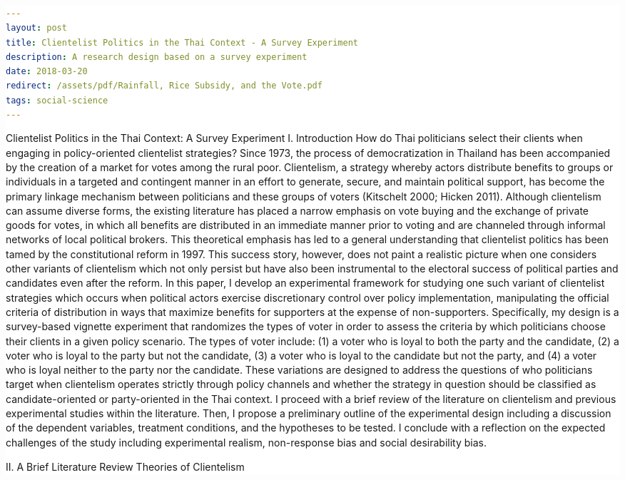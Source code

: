 ```yaml
---
layout: post
title: Clientelist Politics in the Thai Context - A Survey Experiment
description: A research design based on a survey experiment
date: 2018-03-20
redirect: /assets/pdf/Rainfall, Rice Subsidy, and the Vote.pdf
tags: social-science
---
```


Clientelist Politics in the Thai Context: A Survey Experiment
I.	Introduction
How do Thai politicians select their clients when engaging in policy-oriented clientelist strategies? Since 1973, the process of democratization in Thailand has been accompanied by the creation of a market for votes among the rural poor. Clientelism, a strategy whereby actors distribute benefits to groups or individuals in a targeted and contingent manner in an effort to generate, secure, and maintain political support, has become the primary linkage mechanism between politicians and these groups of voters (Kitschelt 2000; Hicken 2011). Although clientelism can assume diverse forms, the existing literature has placed a narrow emphasis on vote buying and the exchange of private goods for votes, in which all benefits are distributed in an immediate manner prior to voting and are channeled through informal networks of local political brokers. This theoretical emphasis has led to a general understanding that clientelist politics has been tamed by the constitutional reform in 1997. This success story, however, does not paint a realistic picture when one considers other variants of clientelism which not only persist but have also been instrumental to the electoral success of political parties and candidates even after the reform. 
In this paper, I develop an experimental framework for studying one such variant of clientelist strategies which occurs when political actors exercise discretionary control over policy implementation, manipulating the official criteria of distribution in ways that maximize benefits for supporters at the expense of non-supporters. Specifically, my design is a survey-based vignette experiment that randomizes the types of voter in order to assess the criteria by which politicians choose their clients in a given policy scenario. The types of voter include: (1) a voter who is loyal to both the party and the candidate, (2) a voter who is loyal to the party but not the candidate, (3) a voter who is loyal to the candidate but not the party, and (4) a voter who is loyal neither to the party nor the candidate. These variations are designed to address the questions of who politicians target when clientelism operates strictly through policy channels and whether the strategy in question should be classified as candidate-oriented or party-oriented in the Thai context. I proceed with a brief review of the literature on clientelism and previous experimental studies within the literature. Then, I propose a preliminary outline of the experimental design including a discussion of the dependent variables, treatment conditions, and the hypotheses to be tested. I conclude with a reflection on the expected challenges of the study including experimental realism, non-response bias and social desirability bias.

II.	A Brief Literature Review
Theories of Clientelism